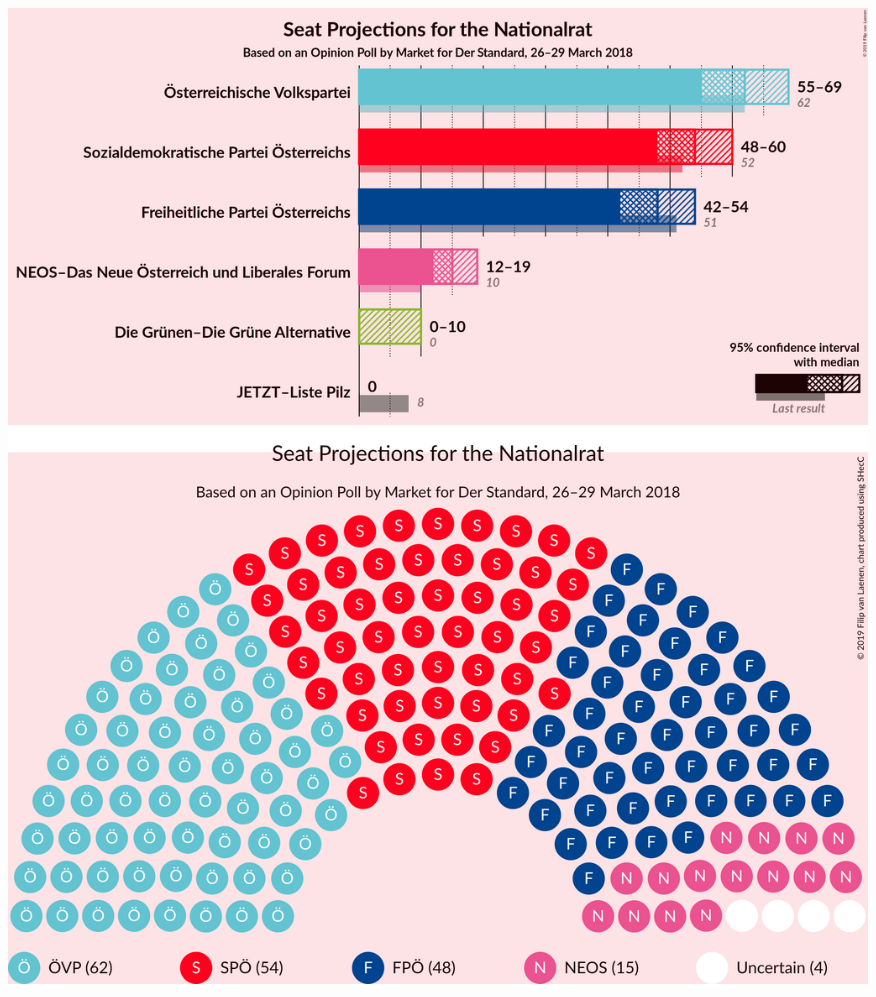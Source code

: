 ![Graph with seats not yet produced](2018-03-29-Market-seats.png "Seats")

![Graph with seating plan not yet produced](2018-03-29-Market-seating-plan.png "Seating Plan")
